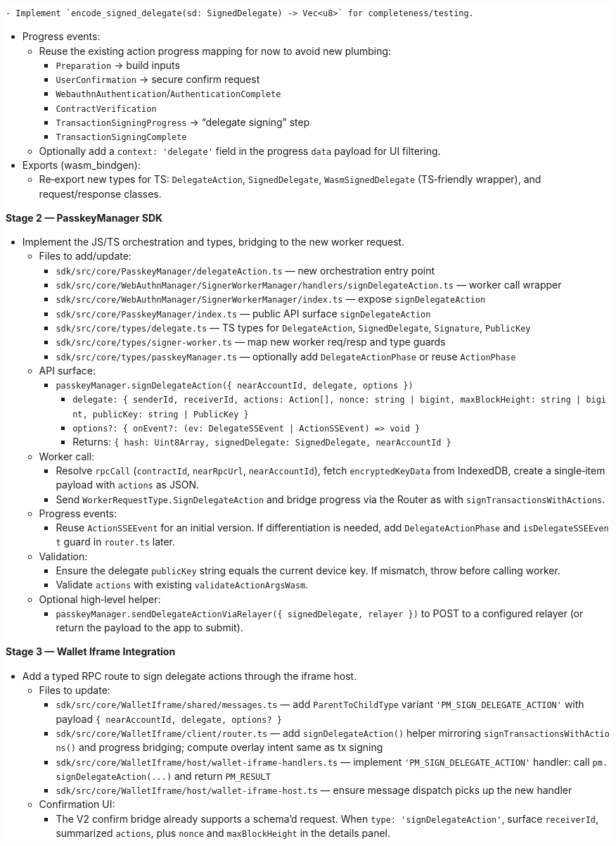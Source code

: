     - Implement `encode_signed_delegate(sd: SignedDelegate) -> Vec<u8>` for completeness/testing.
  - Progress events:
    - Reuse the existing action progress mapping for now to avoid new plumbing:
      - `Preparation` → build inputs
      - `UserConfirmation` → secure confirm request
      - `WebauthnAuthentication`/`AuthenticationComplete`
      - `ContractVerification`
      - `TransactionSigningProgress` → “delegate signing” step
      - `TransactionSigningComplete`
    - Optionally add a `context: 'delegate'` field in the progress `data` payload for UI filtering.
  - Exports (wasm_bindgen):
    - Re‑export new types for TS: `DelegateAction`, `SignedDelegate`, `WasmSignedDelegate` (TS‑friendly wrapper), and request/response classes.

**Stage 2 — PasskeyManager SDK**
- Implement the JS/TS orchestration and types, bridging to the new worker request.
  - Files to add/update:
    - `sdk/src/core/PasskeyManager/delegateAction.ts` — new orchestration entry point
    - `sdk/src/core/WebAuthnManager/SignerWorkerManager/handlers/signDelegateAction.ts` — worker call wrapper
    - `sdk/src/core/WebAuthnManager/SignerWorkerManager/index.ts` — expose `signDelegateAction`
    - `sdk/src/core/PasskeyManager/index.ts` — public API surface `signDelegateAction`
    - `sdk/src/core/types/delegate.ts` — TS types for `DelegateAction`, `SignedDelegate`, `Signature`, `PublicKey`
    - `sdk/src/core/types/signer-worker.ts` — map new worker req/resp and type guards
    - `sdk/src/core/types/passkeyManager.ts` — optionally add `DelegateActionPhase` or reuse `ActionPhase`
  - API surface:
    - `passkeyManager.signDelegateAction({ nearAccountId, delegate, options })`
      - `delegate: { senderId, receiverId, actions: Action[], nonce: string | bigint, maxBlockHeight: string | bigint, publicKey: string | PublicKey }`
      - `options?: { onEvent?: (ev: DelegateSSEvent | ActionSSEvent) => void }`
      - Returns: `{ hash: Uint8Array, signedDelegate: SignedDelegate, nearAccountId }`
  - Worker call:
    - Resolve `rpcCall` (`contractId`, `nearRpcUrl`, `nearAccountId`), fetch `encryptedKeyData` from IndexedDB, create a single‑item payload with `actions` as JSON.
    - Send `WorkerRequestType.SignDelegateAction` and bridge progress via the Router as with `signTransactionsWithActions`.
  - Progress events:
    - Reuse `ActionSSEEvent` for an initial version. If differentiation is needed, add `DelegateActionPhase` and `isDelegateSSEEvent` guard in `router.ts` later.
  - Validation:
    - Ensure the delegate `publicKey` string equals the current device key. If mismatch, throw before calling worker.
    - Validate `actions` with existing `validateActionArgsWasm`.
  - Optional high‑level helper:
    - `passkeyManager.sendDelegateActionViaRelayer({ signedDelegate, relayer })` to POST to a configured relayer (or return the payload to the app to submit).

**Stage 3 — Wallet Iframe Integration**
- Add a typed RPC route to sign delegate actions through the iframe host.
  - Files to update:
    - `sdk/src/core/WalletIframe/shared/messages.ts` — add `ParentToChildType` variant `'PM_SIGN_DELEGATE_ACTION'` with payload `{ nearAccountId, delegate, options? }`
    - `sdk/src/core/WalletIframe/client/router.ts` — add `signDelegateAction()` helper mirroring `signTransactionsWithActions()` and progress bridging; compute overlay intent same as tx signing
    - `sdk/src/core/WalletIframe/host/wallet-iframe-handlers.ts` — implement `'PM_SIGN_DELEGATE_ACTION'` handler: call `pm.signDelegateAction(...)` and return `PM_RESULT`
    - `sdk/src/core/WalletIframe/host/wallet-iframe-host.ts` — ensure message dispatch picks up the new handler
  - Confirmation UI:
    - The V2 confirm bridge already supports a schema’d request. When `type: 'signDelegateAction'`, surface `receiverId`, summarized `actions`, plus `nonce` and `maxBlockHeight` in the details panel.
